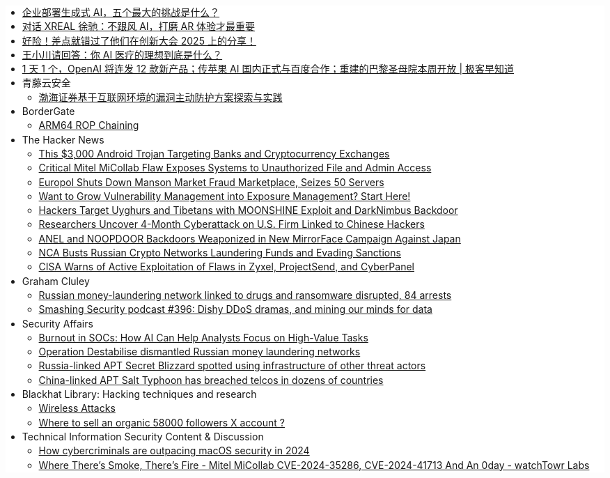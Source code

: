   - [企业部署生成式 AI，五个最大的挑战是什么？](https://mp.weixin.qq.com/s?__biz=MTMwNDMwODQ0MQ==&mid=2653067404&idx=1&sn=bc4a568574c22a03959afc2bc05ba9f2&chksm=7e57e53a49206c2cb0ed647450c6c79c6947787711577651f66dbd4d17ed7385b20f5e246b9d&scene=58&subscene=0#rd)
  - [对话 XREAL 徐驰：不跟风 AI，打磨 AR 体验才最重要](https://mp.weixin.qq.com/s?__biz=MTMwNDMwODQ0MQ==&mid=2653067404&idx=2&sn=365a4e3cc2f8273152b1c704097601f1&chksm=7e57e53a49206c2c406ac594d3e39c2a1852bace5b532351d011f1a176f604688703744bc6e4&scene=58&subscene=0#rd)
  - [好险！差点就错过了他们在创新大会 2025 上的分享！](https://mp.weixin.qq.com/s?__biz=MTMwNDMwODQ0MQ==&mid=2653067310&idx=1&sn=8c4600ba2d4f7b6ddb6579deaeff11ca&chksm=7e57e59849206c8ee32e2c8e958a22bf53e7fd780ebd90e99af8f0e3d794727add35cde7629d&scene=58&subscene=0#rd)
  - [王小川请回答：你 AI 医疗的理想到底是什么？](https://mp.weixin.qq.com/s?__biz=MTMwNDMwODQ0MQ==&mid=2653067310&idx=2&sn=55f8e4c2b8a7189fbff8a9e53c28c761&chksm=7e57e59849206c8e8a18ae8fd47008da51f2326683c24cae9cd3a13d13d94f0e73107b3364be&scene=58&subscene=0#rd)
  - [1 天 1 个，OpenAI 将连发 12 款新产品；传苹果 AI 国内正式与百度合作；重建的巴黎圣母院本周开放 | 极客早知道](https://mp.weixin.qq.com/s?__biz=MTMwNDMwODQ0MQ==&mid=2653067173&idx=1&sn=ae561888e82a095ab82d86bcb11b6256&chksm=7e57ea1349206305d74c074b59a775c52444e90dac810f064587aa133c56fe1b8d797ccf3bda&scene=58&subscene=0#rd)
- 青藤云安全
  - [渤海证券基于互联网环境的漏洞主动防护方案探索与实践](https://mp.weixin.qq.com/s?__biz=MzAwNDE4Mzc1NA==&mid=2650849758&idx=1&sn=553ea868757eb4e5d8a904185df91d80&chksm=80dba27bb7ac2b6db6d3036bcd5e0755a1ae6e0af5a030435033d1e750ca2e4cb0097c273209&scene=58&subscene=0#rd)
- BorderGate
  - [ARM64 ROP Chaining](https://www.bordergate.co.uk/arm64-rop-chaining/)
- The Hacker News
  - [This $3,000 Android Trojan Targeting Banks and Cryptocurrency Exchanges](https://thehackernews.com/2024/12/this-3000-android-trojan-targeting.html)
  - [Critical Mitel MiCollab Flaw Exposes Systems to Unauthorized File and Admin Access](https://thehackernews.com/2024/12/critical-mitel-micollab-flaw-exposes.html)
  - [Europol Shuts Down Manson Market Fraud Marketplace, Seizes 50 Servers](https://thehackernews.com/2024/12/europol-shuts-down-manson-market-fraud.html)
  - [Want to Grow Vulnerability Management into Exposure Management? Start Here!](https://thehackernews.com/2024/12/want-to-grow-vulnerability-management.html)
  - [Hackers Target Uyghurs and Tibetans with MOONSHINE Exploit and DarkNimbus Backdoor](https://thehackernews.com/2024/12/hackers-target-uyghurs-and-tibetans.html)
  - [Researchers Uncover 4-Month Cyberattack on U.S. Firm Linked to Chinese Hackers](https://thehackernews.com/2024/12/researchers-uncover-4-month-cyberattack.html)
  - [ANEL and NOOPDOOR Backdoors Weaponized in New MirrorFace Campaign Against Japan](https://thehackernews.com/2024/12/anel-and-noopdoor-backdoors-weaponized.html)
  - [NCA Busts Russian Crypto Networks Laundering Funds and Evading Sanctions](https://thehackernews.com/2024/12/nca-busts-russian-crypto-networks.html)
  - [CISA Warns of Active Exploitation of Flaws in Zyxel, ProjectSend, and CyberPanel](https://thehackernews.com/2024/12/cisa-warns-of-active-exploitation-of.html)
- Graham Cluley
  - [Russian money-laundering network linked to drugs and ransomware disrupted, 84 arrests](https://www.tripwire.com/state-of-security/money-laundering-network-linked-drugs-and-ransomware-disrupted)
  - [Smashing Security podcast #396: Dishy DDoS dramas, and mining our minds for data](https://grahamcluley.com/smashing-security-podcast-396/)
- Security Affairs
  - [Burnout in SOCs: How AI Can Help Analysts Focus on High-Value Tasks](https://securityaffairs.com/171724/security/burnout-in-socs-how-ai-can-help-analysts-focus-on-high-value-tasks.html)
  - [Operation Destabilise dismantled Russian money laundering networks](https://securityaffairs.com/171710/cyber-crime/operation-destabilise-anti-money-laundering.html)
  - [Russia-linked APT Secret Blizzard spotted using infrastructure of other threat actors](https://securityaffairs.com/171699/apt/secret-blizzard-using-infrastructure-of-other-threat-actors.html)
  - [China-linked APT Salt Typhoon has breached telcos in dozens of countries](https://securityaffairs.com/171692/apt/china-salt-typhoon-breached-telecommunications.html)
- Blackhat Library: Hacking techniques and research
  - [Wireless Attacks](https://www.reddit.com/r/blackhat/comments/1h7n0wn/wireless_attacks/)
  - [Where to sell an organic 58000 followers X account ?](https://www.reddit.com/r/blackhat/comments/1h71bxx/where_to_sell_an_organic_58000_followers_x_account/)
- Technical Information Security Content & Discussion
  - [How cybercriminals are outpacing macOS security in 2024](https://www.reddit.com/r/netsec/comments/1h7ma1r/how_cybercriminals_are_outpacing_macos_security/)
  - [Where There’s Smoke, There’s Fire - Mitel MiCollab CVE-2024-35286, CVE-2024-41713 And An 0day - watchTowr Labs](https://www.reddit.com/r/netsec/comments/1h77a8l/where_theres_smoke_theres_fire_mitel_micollab/)